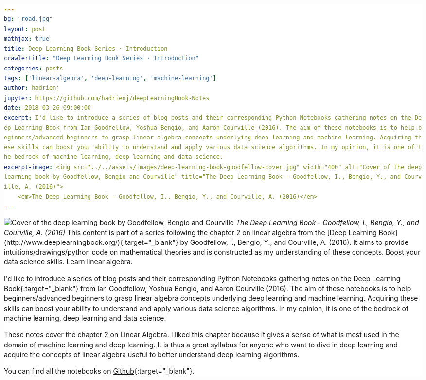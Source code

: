 ```yaml
---
bg: "road.jpg"
layout: post
mathjax: true
title: Deep Learning Book Series · Introduction
crawlertitle: "Deep Learning Book Series · Introduction"
categories: posts
tags: ['linear-algebra', 'deep-learning', 'machine-learning']
author: hadrienj
jupyter: https://github.com/hadrienj/deepLearningBook-Notes
date: 2018-03-26 09:00:00
excerpt: I'd like to introduce a series of blog posts and their corresponding Python Notebooks gathering notes on the Deep Learning Book from Ian Goodfellow, Yoshua Bengio, and Aaron Courville (2016). The aim of these notebooks is to help beginners/advanced beginners to grasp linear algebra concepts underlying deep learning and machine learning. Acquiring these skills can boost your ability to understand and apply various data science algorithms. In my opinion, it is one of the bedrock of machine learning, deep learning and data science.
excerpt-image: <img src="../../assets/images/deep-learning-book-goodfellow-cover.jpg" width="400" alt="Cover of the deep learning book by Goodfellow, Bengio and Courville" title="The Deep Learning Book - Goodfellow, I., Bengio, Y., and Courville, A. (2016)">
    <em>The Deep Learning Book - Goodfellow, I., Bengio, Y., and Courville, A. (2016)</em>
---
```


<img src="../../assets/images/deep-learning-book-goodfellow-cover.jpg" width="400" alt="Cover of the deep learning book by Goodfellow, Bengio and Courville" title="The Deep Learning Book - Goodfellow, I., Bengio, Y., and Courville, A. (2016)">
<em>The Deep Learning Book - Goodfellow, I., Bengio, Y., and Courville, A. (2016)</em>

<span class='notes'>
    This content is part of a series following the chapter 2 on linear algebra from the [Deep Learning Book](http://www.deeplearningbook.org/){:target="_blank"} by Goodfellow, I., Bengio, Y., and Courville, A. (2016). It aims to provide intuitions/drawings/python code on mathematical theories and is constructed as my understanding of these concepts.
</span>

<span class='pquote'>
    Boost your data science skills. Learn linear algebra.
</span>

I'd like to introduce a series of blog posts and their corresponding Python Notebooks gathering notes on [the Deep Learning Book](http://www.deeplearningbook.org/){:target="_blank"} from Ian Goodfellow, Yoshua Bengio, and Aaron Courville (2016). The aim of these notebooks is to help beginners/advanced beginners to grasp linear algebra concepts underlying deep learning and machine learning. Acquiring these skills can boost your ability to understand and apply various data science algorithms. In my opinion, it is one of the bedrock of machine learning, deep learning and data science.

These notes cover the chapter 2 on Linear Algebra. I liked this chapter because it gives a sense of what is most used in the domain of machine learning and deep learning. It is thus a great syllabus for anyone who want to dive in deep learning and acquire the concepts of linear algebra useful to better understand deep learning algorithms.

You can find all the notebooks on [Github](https://github.com/hadrienj/deepLearningBook-Notes){:target="_blank"}.
